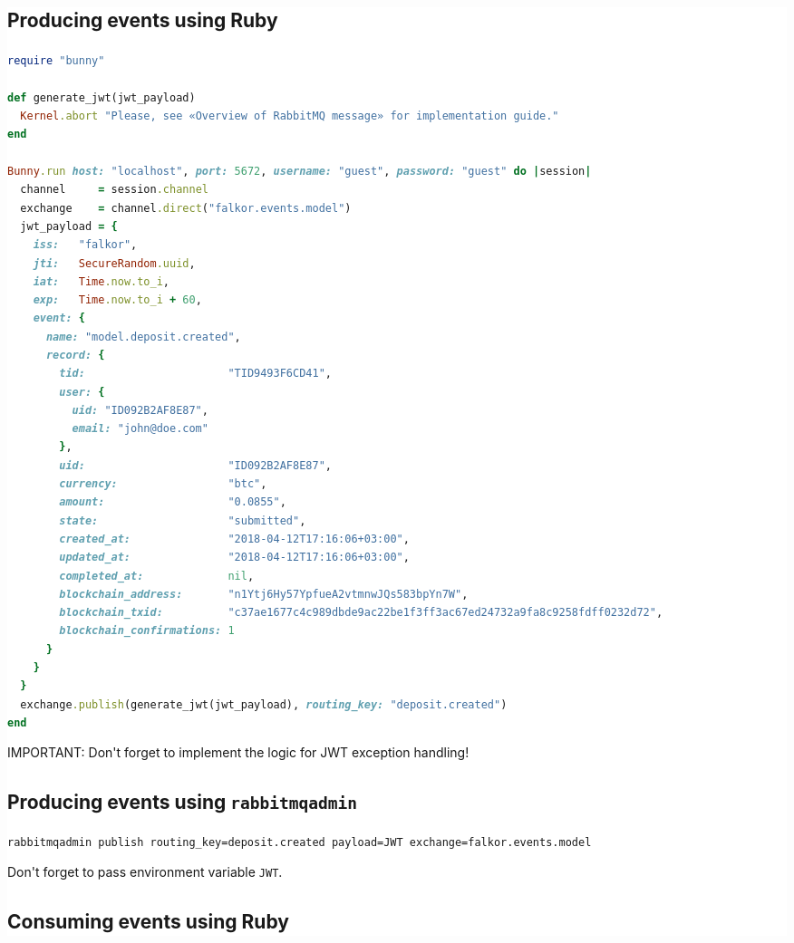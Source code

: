 ## Producing events using Ruby

```ruby
require "bunny"

def generate_jwt(jwt_payload)
  Kernel.abort "Please, see «Overview of RabbitMQ message» for implementation guide."
end

Bunny.run host: "localhost", port: 5672, username: "guest", password: "guest" do |session|
  channel     = session.channel
  exchange    = channel.direct("falkor.events.model")
  jwt_payload = {
    iss:   "falkor",
    jti:   SecureRandom.uuid,
    iat:   Time.now.to_i,
    exp:   Time.now.to_i + 60,
    event: {
      name: "model.deposit.created",
      record: {
        tid:                      "TID9493F6CD41",
        user: {
          uid: "ID092B2AF8E87",
          email: "john@doe.com"
        },
        uid:                      "ID092B2AF8E87",
        currency:                 "btc",
        amount:                   "0.0855",
        state:                    "submitted",
        created_at:               "2018-04-12T17:16:06+03:00",
        updated_at:               "2018-04-12T17:16:06+03:00",
        completed_at:             nil,
        blockchain_address:       "n1Ytj6Hy57YpfueA2vtmnwJQs583bpYn7W",
        blockchain_txid:          "c37ae1677c4c989dbde9ac22be1f3ff3ac67ed24732a9fa8c9258fdff0232d72",
        blockchain_confirmations: 1
      }
    }
  }
  exchange.publish(generate_jwt(jwt_payload), routing_key: "deposit.created")
end
```

IMPORTANT: Don't forget to implement the logic for JWT exception handling!

## Producing events using `rabbitmqadmin`

`rabbitmqadmin publish routing_key=deposit.created payload=JWT exchange=falkor.events.model`

Don't forget to pass environment variable `JWT`.

## Consuming events using Ruby

